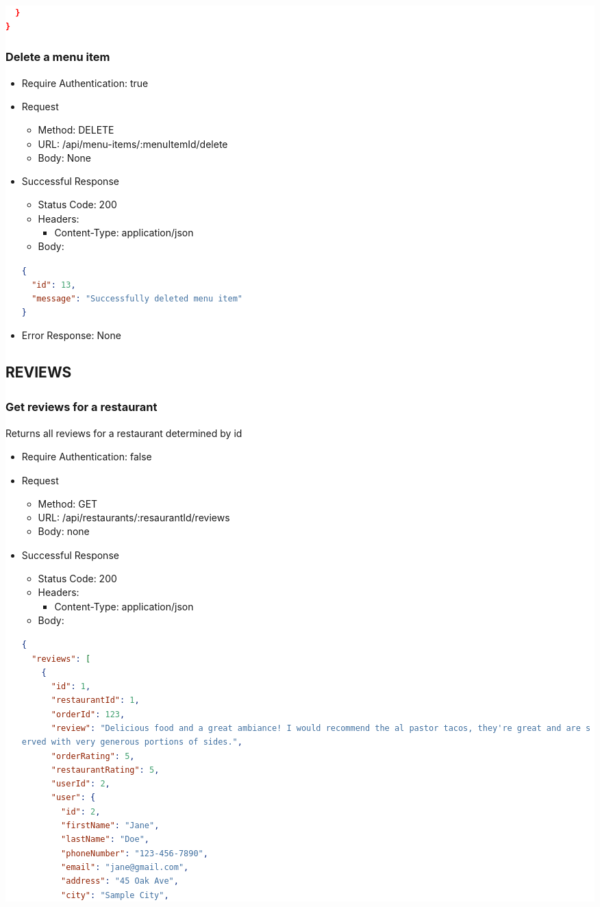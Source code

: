   ```json
    }
  }
  ```

### Delete a menu item

* Require Authentication: true
* Request
  * Method: DELETE
  * URL: /api/menu-items/:menuItemId/delete
  * Body: None

* Successful Response
  * Status Code: 200
  * Headers:
    * Content-Type: application/json
  * Body:

  ```json
  {
    "id": 13,
    "message": "Successfully deleted menu item"
  }
  ```

* Error Response: None



## REVIEWS

### Get reviews for a restaurant

Returns all reviews for a restaurant determined by id

* Require Authentication: false
* Request
  * Method: GET
  * URL: /api/restaurants/:resaurantId/reviews
  * Body: none

* Successful Response
  * Status Code: 200
  * Headers:
    * Content-Type: application/json
  * Body:

  ```json
  {
    "reviews": [
      {
        "id": 1,
        "restaurantId": 1,
        "orderId": 123,
        "review": "Delicious food and a great ambiance! I would recommend the al pastor tacos, they're great and are served with very generous portions of sides.",
        "orderRating": 5,
        "restaurantRating": 5,
        "userId": 2,
        "user": {
          "id": 2,
          "firstName": "Jane",
          "lastName": "Doe",
          "phoneNumber": "123-456-7890",
          "email": "jane@gmail.com",
          "address": "45 Oak Ave",
          "city": "Sample City",
  ```